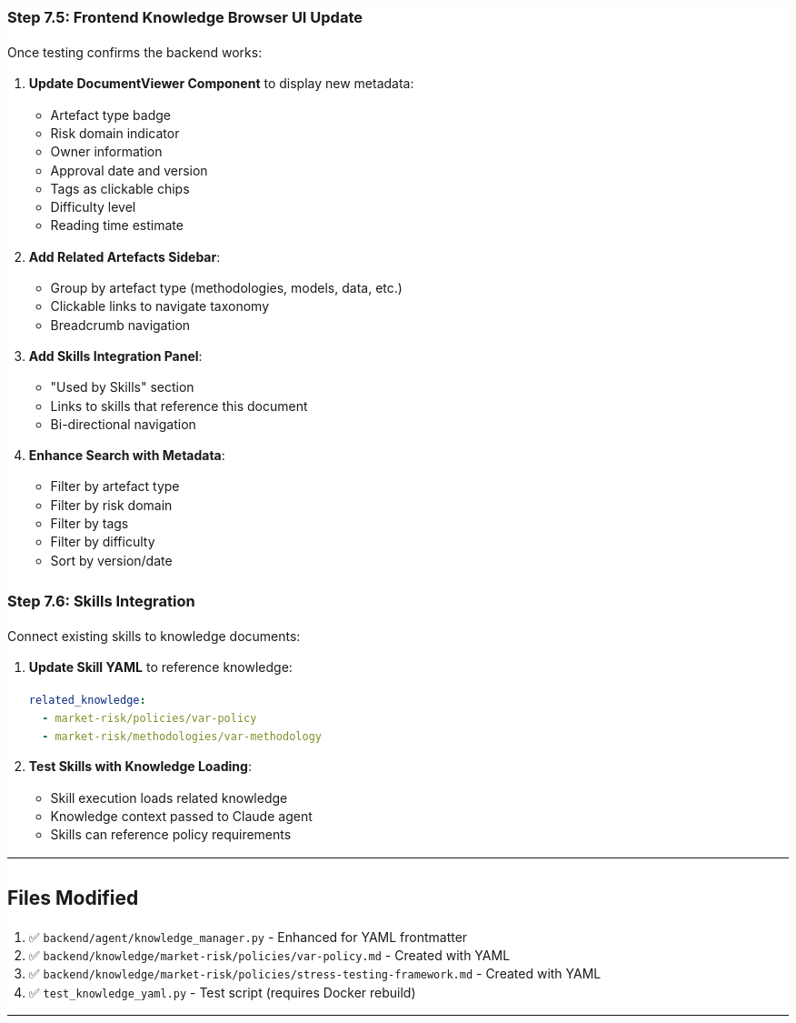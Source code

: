 ### Step 7.5: Frontend Knowledge Browser UI Update
Once testing confirms the backend works:

1. **Update DocumentViewer Component** to display new metadata:
   - Artefact type badge
   - Risk domain indicator
   - Owner information
   - Approval date and version
   - Tags as clickable chips
   - Difficulty level
   - Reading time estimate

2. **Add Related Artefacts Sidebar**:
   - Group by artefact type (methodologies, models, data, etc.)
   - Clickable links to navigate taxonomy
   - Breadcrumb navigation

3. **Add Skills Integration Panel**:
   - "Used by Skills" section
   - Links to skills that reference this document
   - Bi-directional navigation

4. **Enhance Search with Metadata**:
   - Filter by artefact type
   - Filter by risk domain
   - Filter by tags
   - Filter by difficulty
   - Sort by version/date

### Step 7.6: Skills Integration
Connect existing skills to knowledge documents:

1. **Update Skill YAML** to reference knowledge:
   ```yaml
   related_knowledge:
     - market-risk/policies/var-policy
     - market-risk/methodologies/var-methodology
   ```

2. **Test Skills with Knowledge Loading**:
   - Skill execution loads related knowledge
   - Knowledge context passed to Claude agent
   - Skills can reference policy requirements

---

## Files Modified

1. ✅ `backend/agent/knowledge_manager.py` - Enhanced for YAML frontmatter
2. ✅ `backend/knowledge/market-risk/policies/var-policy.md` - Created with YAML
3. ✅ `backend/knowledge/market-risk/policies/stress-testing-framework.md` - Created with YAML
4. ✅ `test_knowledge_yaml.py` - Test script (requires Docker rebuild)

---
